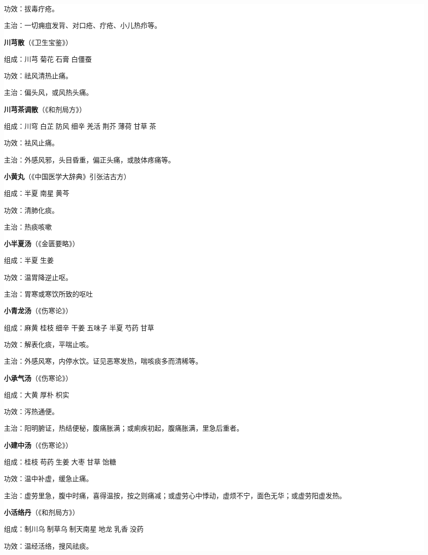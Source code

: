 功效：拔毒疔疮。 

主治：一切痈疽发背、对口疮、疔疮、小儿热疖等。

**川芎散**（《卫生宝鉴》）

组成：川芎 菊花 石膏 白僵蚕

功效：祛风清热止痛。

主治：偏头风，或风热头痛。

**川芎茶调散**（《和剂局方》）

组成：川穹 白芷 防风 细辛 羌活 荆芥 薄荷 甘草 茶

功效：袪风止痛。

主治：外感风邪，头目昏重，偏正头痛，或肢体疼痛等。

**小黄丸**（《中国医学大辞典》引张洁古方）

组成：半夏 南星 黄芩

功效：清肺化痰。

主治：热痰咳嗽

**小半夏汤**（《金匮要略》）

组成：半夏 生姜

功效：温胃降逆止呕。

主治：胃寒或寒饮所致的呕吐

**小青龙汤**（《伤寒论》）

组成：麻黄 桂枝 细辛 干姜 五味子 半夏 芍药 甘草

功效：解表化痰，平喘止咳。

主治：外感风寒，内停水饮。证见恶寒发热，喘咳痰多而清稀等。

**小承气汤**（《伤寒论》）

组成：大黄 厚朴 枳实

功效：泻热通便。

主治：阳明腑证，热结便秘，腹痛胀满；或痢疾初起，腹痛胀满，里急后重者。

**小建中汤**（《伤寒论》）

组成：桂枝 苟药 生姜 大枣 甘草 饴糖

功效：温中补虚，缓急止痛。

主治：虚劳里急，腹中时痛，喜得温按，按之则痛减；或虚劳心中悸动，虚烦不宁，面色无华；或虚劳阳虚发热。

**小活络丹**（《和剂局方》）

组成：制川乌 制草乌 制天南星 地龙 乳香 没药

功效：温经活络，搜风祛痰。
